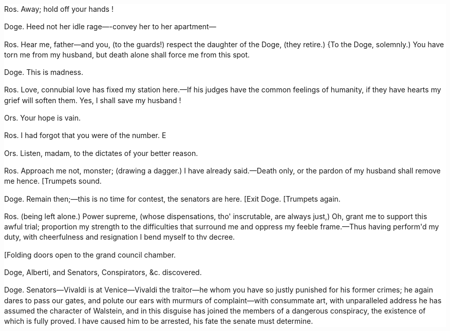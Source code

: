 Ros. Away; hold off your hands !

Doge. Heed not her idle rage—-convey her to
her apartment—

Ros. Hear me, father—and you, (to the guards!)
respect the daughter of the Doge, (they retire.)
{To the Doge, solemnly.) You have torn me from
my husband, but death alone shall force me from
this spot.

Doge. This is madness.

Ros. Love, connubial love has fixed my station
here.—If his judges have the common feelings of
humanity, if they have hearts my grief will soften
them. Yes, I shall save my husband !

Ors. Your hope is vain.

Ros. I had forgot that you were of the number.
E


Ors. Listen, madam, to the dictates of your
better reason.


Ros. Approach me not, monster; (drawing a
dagger.) I have already said.—Death only, or the
pardon of my husband shall remove me hence.
[Trumpets sound.

Doge. Remain then;—this is no time for
contest, the senators are here. [Exit Doge.
[Trumpets again.

Ros. (being left alone.) Power supreme, (whose
dispensations, tho' inscrutable, are always just,)
Oh, grant me to support this awful trial;
proportion my strength to the difficulties that surround
me and oppress my feeble frame.—Thus having
perform'd my duty, with cheerfulness and
resignation I bend myself to thv decree.

[Folding doors open to the grand council chamber.

Doge, Alberti, and Senators, Conspirators, &c.
discovered.


Doge. Senators—Vivaldi is at Venice—Vivaldi
the traitor—he whom you have so justly punished
for his former crimes; he again dares to pass our
gates, and polute our ears with murmurs of
complaint—with consummate art, with unparalleled
address he has assumed the character of Walstein,
and in this disguise has joined the members of a
dangerous conspiracy, the existence of which is
fully proved. I have caused him to be arrested,
his fate the senate must determine.
